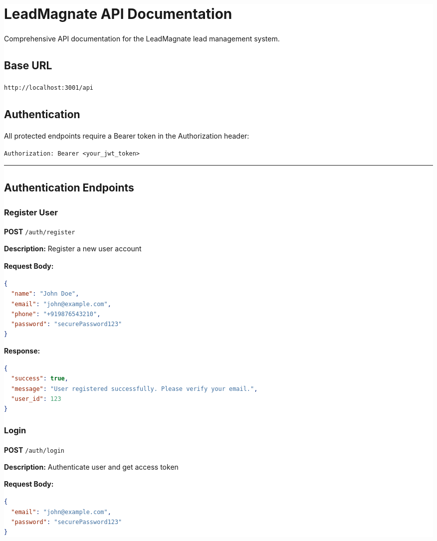 # LeadMagnate API Documentation

Comprehensive API documentation for the LeadMagnate lead management system.

## Base URL
```
http://localhost:3001/api
```

## Authentication

All protected endpoints require a Bearer token in the Authorization header:
```
Authorization: Bearer <your_jwt_token>
```

---

## Authentication Endpoints

### Register User
**POST** `/auth/register`

**Description:** Register a new user account

**Request Body:**
```json
{
  "name": "John Doe",
  "email": "john@example.com",
  "phone": "+919876543210",
  "password": "securePassword123"
}
```

**Response:**
```json
{
  "success": true,
  "message": "User registered successfully. Please verify your email.",
  "user_id": 123
}
```

### Login
**POST** `/auth/login`

**Description:** Authenticate user and get access token

**Request Body:**
```json
{
  "email": "john@example.com",
  "password": "securePassword123"
}
```
